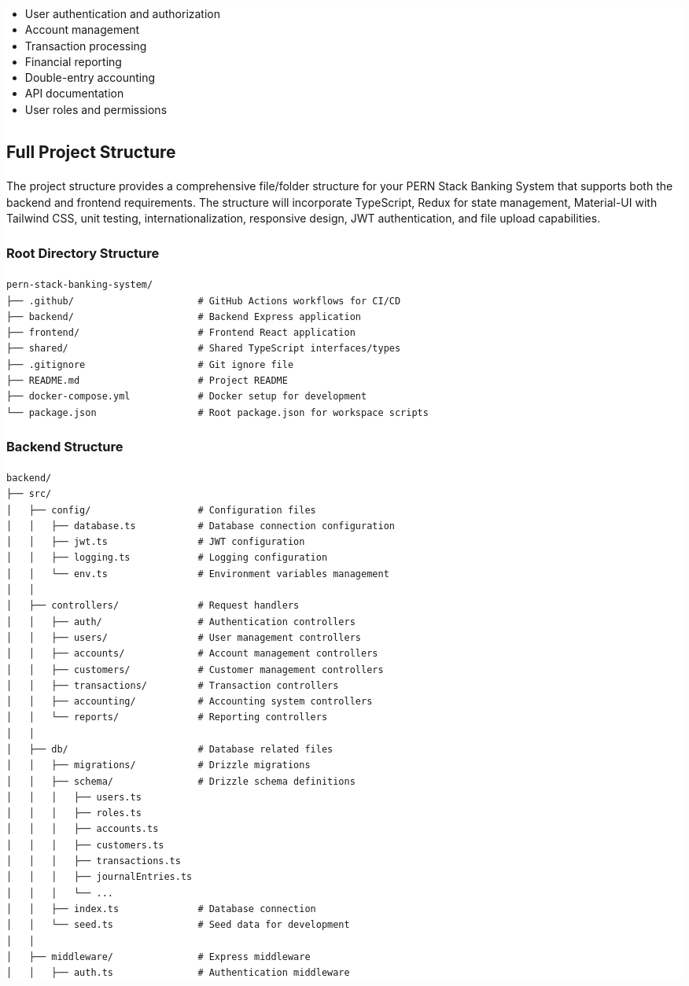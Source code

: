 - User authentication and authorization
- Account management
- Transaction processing
- Financial reporting
- Double-entry accounting
- API documentation
- User roles and permissions


## Full Project Structure

The project structure provides a comprehensive file/folder structure for your PERN Stack Banking System that supports both the backend and frontend requirements. The structure will incorporate TypeScript, Redux for state management, Material-UI with Tailwind CSS, unit testing, internationalization, responsive design, JWT authentication, and file upload capabilities.

### Root Directory Structure

```
pern-stack-banking-system/
├── .github/                      # GitHub Actions workflows for CI/CD
├── backend/                      # Backend Express application
├── frontend/                     # Frontend React application
├── shared/                       # Shared TypeScript interfaces/types
├── .gitignore                    # Git ignore file
├── README.md                     # Project README
├── docker-compose.yml            # Docker setup for development
└── package.json                  # Root package.json for workspace scripts
```

### Backend Structure

```
backend/
├── src/
│   ├── config/                   # Configuration files
│   │   ├── database.ts           # Database connection configuration
│   │   ├── jwt.ts                # JWT configuration
│   │   ├── logging.ts            # Logging configuration
│   │   └── env.ts                # Environment variables management
│   │
│   ├── controllers/              # Request handlers
│   │   ├── auth/                 # Authentication controllers
│   │   ├── users/                # User management controllers
│   │   ├── accounts/             # Account management controllers
│   │   ├── customers/            # Customer management controllers
│   │   ├── transactions/         # Transaction controllers
│   │   ├── accounting/           # Accounting system controllers
│   │   └── reports/              # Reporting controllers
│   │
│   ├── db/                       # Database related files
│   │   ├── migrations/           # Drizzle migrations
│   │   ├── schema/               # Drizzle schema definitions
│   │   │   ├── users.ts
│   │   │   ├── roles.ts
│   │   │   ├── accounts.ts
│   │   │   ├── customers.ts
│   │   │   ├── transactions.ts
│   │   │   ├── journalEntries.ts
│   │   │   └── ...
│   │   ├── index.ts              # Database connection
│   │   └── seed.ts               # Seed data for development
│   │
│   ├── middleware/               # Express middleware
│   │   ├── auth.ts               # Authentication middleware
```